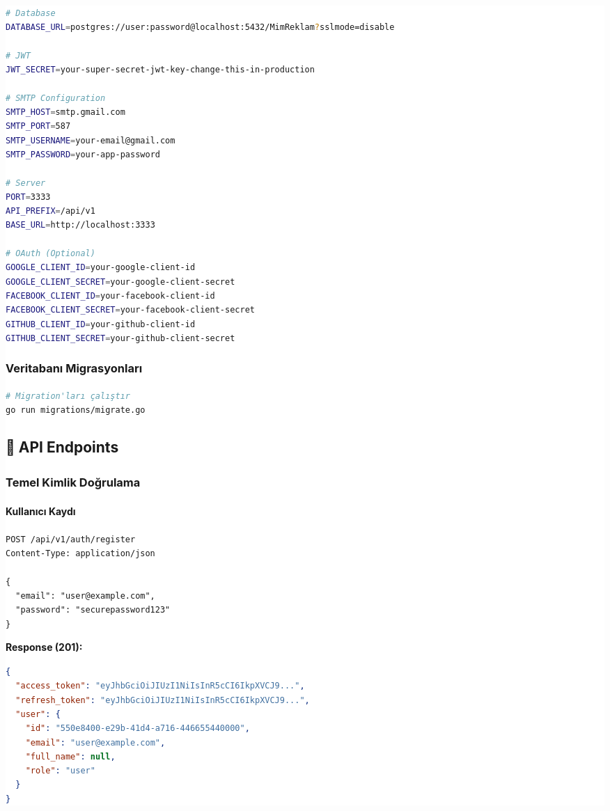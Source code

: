 ```bash
# Database
DATABASE_URL=postgres://user:password@localhost:5432/MimReklam?sslmode=disable

# JWT
JWT_SECRET=your-super-secret-jwt-key-change-this-in-production

# SMTP Configuration
SMTP_HOST=smtp.gmail.com
SMTP_PORT=587
SMTP_USERNAME=your-email@gmail.com
SMTP_PASSWORD=your-app-password

# Server
PORT=3333
API_PREFIX=/api/v1
BASE_URL=http://localhost:3333

# OAuth (Optional)
GOOGLE_CLIENT_ID=your-google-client-id
GOOGLE_CLIENT_SECRET=your-google-client-secret
FACEBOOK_CLIENT_ID=your-facebook-client-id
FACEBOOK_CLIENT_SECRET=your-facebook-client-secret
GITHUB_CLIENT_ID=your-github-client-id
GITHUB_CLIENT_SECRET=your-github-client-secret
```

### Veritabanı Migrasyonları

```bash
# Migration'ları çalıştır
go run migrations/migrate.go
```

## 📡 API Endpoints

### Temel Kimlik Doğrulama

#### Kullanıcı Kaydı
```http
POST /api/v1/auth/register
Content-Type: application/json

{
  "email": "user@example.com",
  "password": "securepassword123"
}
```

**Response (201):**
```json
{
  "access_token": "eyJhbGciOiJIUzI1NiIsInR5cCI6IkpXVCJ9...",
  "refresh_token": "eyJhbGciOiJIUzI1NiIsInR5cCI6IkpXVCJ9...",
  "user": {
    "id": "550e8400-e29b-41d4-a716-446655440000",
    "email": "user@example.com",
    "full_name": null,
    "role": "user"
  }
}
```
